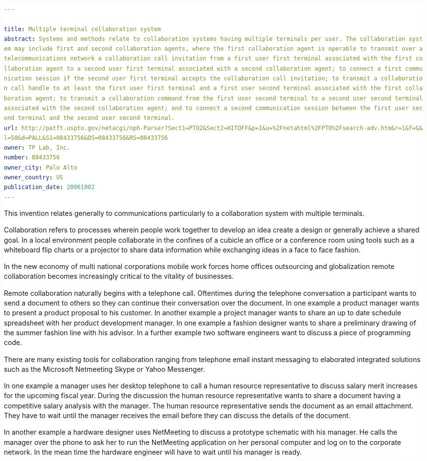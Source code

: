 ```yaml
---

title: Multiple terminal collaboration system
abstract: Systems and methods relate to collaboration systems having multiple terminals per user. The collaboration system may include first and second collaboration agents, where the first collaboration agent is operable to transmit over a telecommunications network a collaboration call invitation from a first user first terminal associated with the first collaboration agent to a second user first terminal associated with a second collaboration agent; to connect a first communication session if the second user first terminal accepts the collaboration call invitation; to transmit a collaboration call handle to at least the first user first terminal and a first user second terminal associated with the first collaboration agent; to transmit a collaboration command from the first user second terminal to a second user second terminal associated with the second collaboration agent; and to connect a second communication session between the first user second terminal and the second user second terminal.
url: http://patft.uspto.gov/netacgi/nph-Parser?Sect1=PTO2&Sect2=HITOFF&p=1&u=%2Fnetahtml%2FPTO%2Fsearch-adv.htm&r=1&f=G&l=50&d=PALL&S1=08433756&OS=08433756&RS=08433756
owner: TP Lab, Inc.
number: 08433756
owner_city: Palo Alto
owner_country: US
publication_date: 20061002
---
```

This invention relates generally to communications particularly to a collaboration system with multiple terminals.

Collaboration refers to processes wherein people work together to develop an idea create a design or generally achieve a shared goal. In a local environment people collaborate in the confines of a cubicle an office or a conference room using tools such as a whiteboard flip charts or a projector to share data information while exchanging ideas in a face to face fashion.

In the new economy of multi national corporations mobile work forces home offices outsourcing and globalization remote collaboration becomes increasingly critical to the vitality of businesses.

Remote collaboration naturally begins with a telephone call. Oftentimes during the telephone conversation a participant wants to send a document to others so they can continue their conversation over the document. In one example a product manager wants to present a product proposal to his customer. In another example a project manager wants to share an up to date schedule spreadsheet with her product development manager. In one example a fashion designer wants to share a preliminary drawing of the summer fashion line with his advisor. In a further example two software engineers want to discuss a piece of programming code.

There are many existing tools for collaboration ranging from telephone email instant messaging to elaborated integrated solutions such as the Microsoft Netmeeting Skype or Yahoo Messenger.

In one example a manager uses her desktop telephone to call a human resource representative to discuss salary merit increases for the upcoming fiscal year. During the discussion the human resource representative wants to share a document having a competitive salary analysis with the manager. The human resource representative sends the document as an email attachment. They have to wait until the manager receives the email before they can discuss the details of the document.

In another example a hardware designer uses NetMeeting to discuss a prototype schematic with his manager. He calls the manager over the phone to ask her to run the NetMeeting application on her personal computer and log on to the corporate network. In the mean time the hardware engineer will have to wait until his manager is ready.
